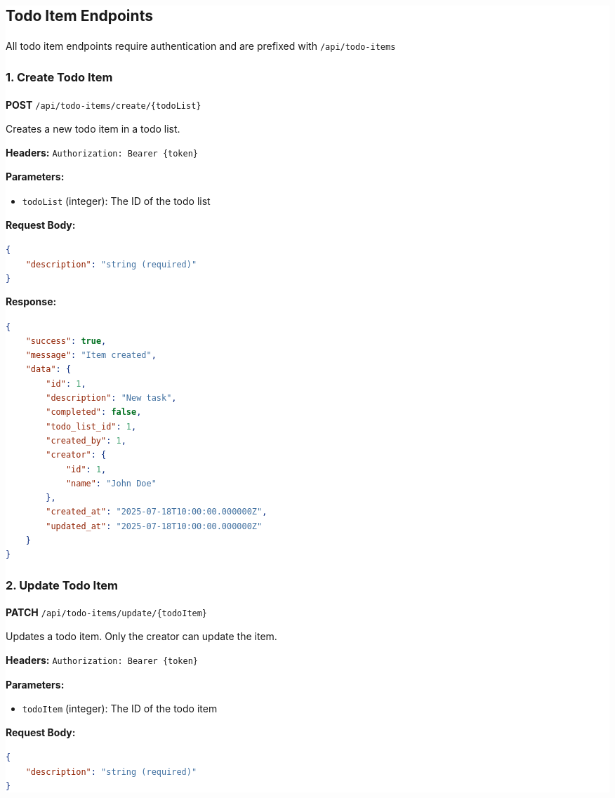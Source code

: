 
## Todo Item Endpoints

All todo item endpoints require authentication and are prefixed with `/api/todo-items`

### 1. Create Todo Item
**POST** `/api/todo-items/create/{todoList}`

Creates a new todo item in a todo list.

**Headers:** `Authorization: Bearer {token}`

**Parameters:**
- `todoList` (integer): The ID of the todo list

**Request Body:**
```json
{
    "description": "string (required)"
}
```

**Response:**
```json
{
    "success": true,
    "message": "Item created",
    "data": {
        "id": 1,
        "description": "New task",
        "completed": false,
        "todo_list_id": 1,
        "created_by": 1,
        "creator": {
            "id": 1,
            "name": "John Doe"
        },
        "created_at": "2025-07-18T10:00:00.000000Z",
        "updated_at": "2025-07-18T10:00:00.000000Z"
    }
}
```

### 2. Update Todo Item
**PATCH** `/api/todo-items/update/{todoItem}`

Updates a todo item. Only the creator can update the item.

**Headers:** `Authorization: Bearer {token}`

**Parameters:**
- `todoItem` (integer): The ID of the todo item

**Request Body:**
```json
{
    "description": "string (required)"
}
```
